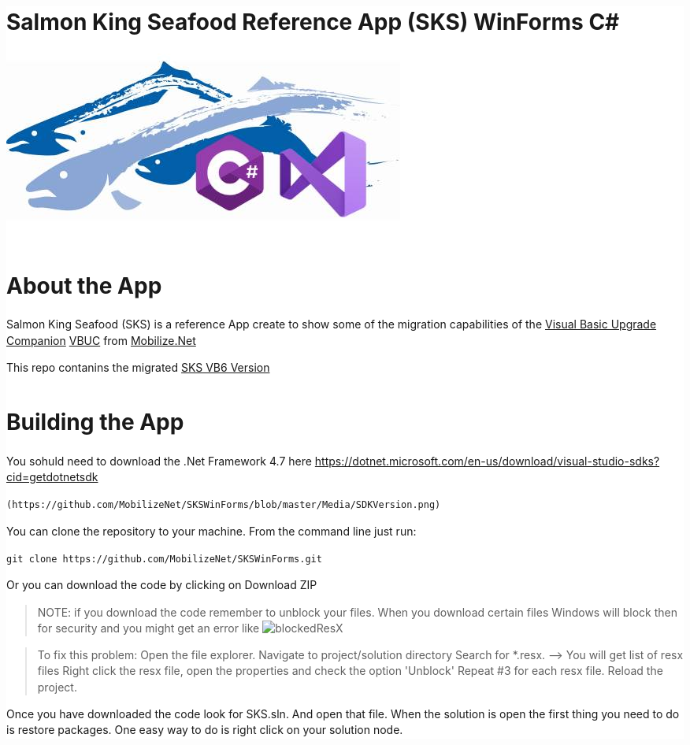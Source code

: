 # Salmon King Seafood Reference App (SKS) WinForms C#

![SKSWinForms](./Media/SKSWINFORMS.jpg)

# About the App
Salmon King Seafood (SKS) is a reference App create to show some of the migration capabilities of the [Visual Basic Upgrade Companion](https://www.mobilize.net/visual-basic-upgrade-companion) [VBUC](https://www.mobilize.net/visual-basic-upgrade-companion) from [Mobilize.Net](https://www.mobilize.net)

This repo contanins the migrated [SKS VB6 Version](https://github.com/MobilizeNet/SKSVB6)

# Building the App

You sohuld need to download the .Net Framework 4.7 here https://dotnet.microsoft.com/en-us/download/visual-studio-sdks?cid=getdotnetsdk

``` 
(https://github.com/MobilizeNet/SKSWinForms/blob/master/Media/SDKVersion.png)
```
You can clone the repository to your machine. From the command line just run:
```
git clone https://github.com/MobilizeNet/SKSWinForms.git
```

Or you can download the code by clicking on Download ZIP

> NOTE: if you download the code remember to unblock your files. When you download certain files Windows will block then for 
> security and you might get an error like ![blockedResX](https://i.stack.imgur.com/9pW1r.png)

> To fix this problem:
> Open the file explorer. Navigate to project/solution directory
> Search for *.resx. --> You will get list of resx files
> Right click the resx file, open the properties and check the option 'Unblock'
> Repeat #3 for each resx file.
> Reload the project.

Once you have downloaded the code look for SKS.sln. And open that file.
When the solution is open the first thing you need to do is restore packages.
One easy way to do is right click on your solution node. 
